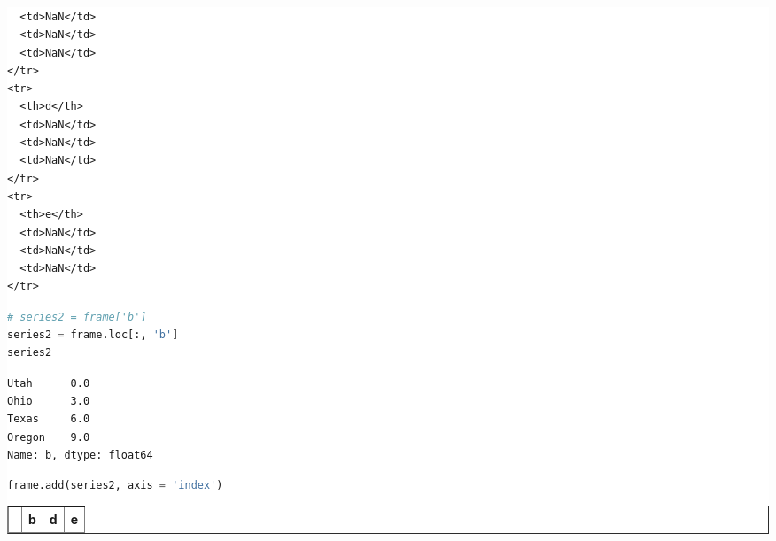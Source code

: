      <td>NaN</td>
      <td>NaN</td>
      <td>NaN</td>
    </tr>
    <tr>
      <th>d</th>
      <td>NaN</td>
      <td>NaN</td>
      <td>NaN</td>
    </tr>
    <tr>
      <th>e</th>
      <td>NaN</td>
      <td>NaN</td>
      <td>NaN</td>
    </tr>
  </tbody>
</table>
</div>




```python
# series2 = frame['b']
series2 = frame.loc[:, 'b']
series2
```




    Utah      0.0
    Ohio      3.0
    Texas     6.0
    Oregon    9.0
    Name: b, dtype: float64




```python
frame.add(series2, axis = 'index')
```




<div>
<style scoped>
    .dataframe tbody tr th:only-of-type {
        vertical-align: middle;
    }

    .dataframe tbody tr th {
        vertical-align: top;
    }

    .dataframe thead th {
        text-align: right;
    }
</style>
<table border="1" class="dataframe">
  <thead>
    <tr style="text-align: right;">
      <th></th>
      <th>b</th>
      <th>d</th>
      <th>e</th>
    </tr>
  </thead>
  <tbody>